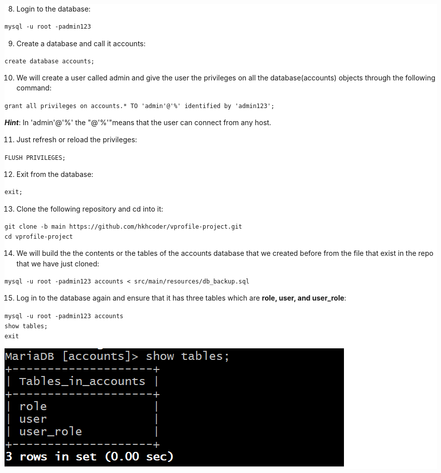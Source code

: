 8. Login to the database:

```
mysql -u root -padmin123
```

9. Create a database and call it accounts:

```
create database accounts;
```

10. We will create a user called admin and give the user the privileges on all the database(accounts) objects through the following command:

```
grant all privileges on accounts.* TO 'admin'@'%' identified by 'admin123';
```

**_Hint_**: In 'admin'@'%' the "@'%'"means that the user can connect from any host.

11. Just refresh or reload the privileges:

```
FLUSH PRIVILEGES;
```

12. Exit from the database:

```
exit;
```

13. Clone the following repository and cd into it:

```
git clone -b main https://github.com/hkhcoder/vprofile-project.git
cd vprofile-project
```

14. We will build the the contents or the tables of the accounts database that we created before from the file that exist in the repo that we have just cloned:

```
mysql -u root -padmin123 accounts < src/main/resources/db_backup.sql
```

15. Log in to the database again and ensure that it has three tables which are **role, user, and user_role**:

```
mysql -u root -padmin123 accounts
show tables;
exit
```

![](./Images/image-3.PNG)

